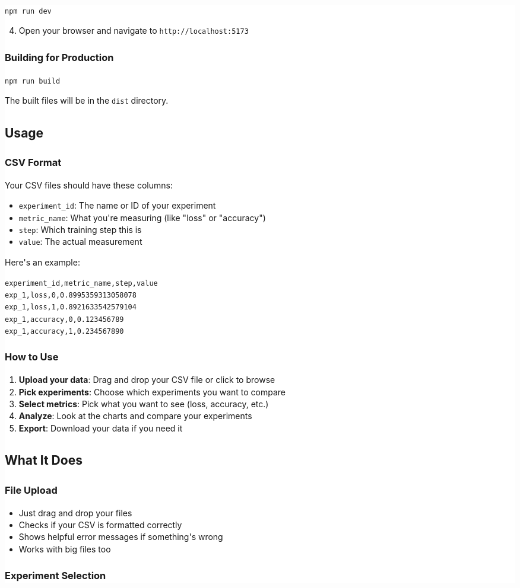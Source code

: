 ```bash
npm run dev
```

4. Open your browser and navigate to `http://localhost:5173`

### Building for Production

```bash
npm run build
```

The built files will be in the `dist` directory.

## Usage

### CSV Format

Your CSV files should have these columns:

- `experiment_id`: The name or ID of your experiment
- `metric_name`: What you're measuring (like "loss" or "accuracy")
- `step`: Which training step this is
- `value`: The actual measurement

Here's an example:

```csv
experiment_id,metric_name,step,value
exp_1,loss,0,0.8995359313058078
exp_1,loss,1,0.8921633542579104
exp_1,accuracy,0,0.123456789
exp_1,accuracy,1,0.234567890
```

### How to Use

1. **Upload your data**: Drag and drop your CSV file or click to browse
2. **Pick experiments**: Choose which experiments you want to compare
3. **Select metrics**: Pick what you want to see (loss, accuracy, etc.)
4. **Analyze**: Look at the charts and compare your experiments
5. **Export**: Download your data if you need it

## What It Does

### File Upload

- Just drag and drop your files
- Checks if your CSV is formatted correctly
- Shows helpful error messages if something's wrong
- Works with big files too

### Experiment Selection
